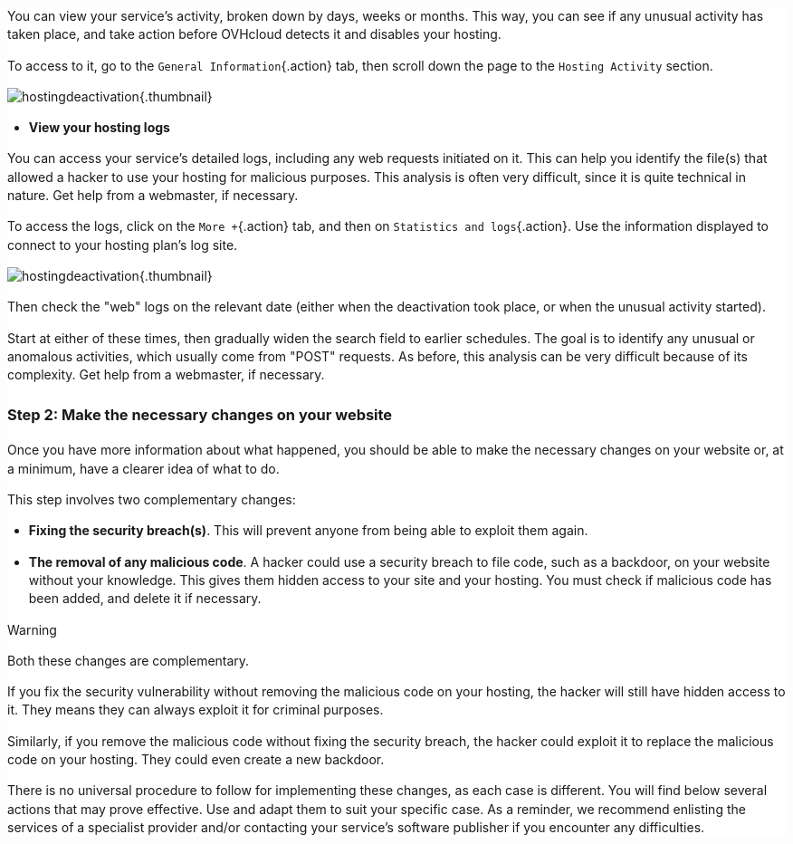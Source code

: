 You can view your service’s activity, broken down by days, weeks or months. This way, you can see if any unusual activity has taken place, and take action before OVHcloud detects it and disables your hosting. 

To access to it, go to the `General Information`{.action} tab, then scroll down the page to the `Hosting Activity` section.

![hostingdeactivation](images/hosting-deactivation-step1.png){.thumbnail}

- **View your hosting logs**

You can access your service’s detailed logs, including any web requests initiated on it. This can help you identify the file(s) that allowed a hacker to use your hosting for malicious purposes. This analysis is often very difficult, since it is quite technical in nature. Get help from a webmaster, if necessary.

To access the logs, click on the `More +`{.action} tab, and then on `Statistics and logs`{.action}. Use the information displayed to connect to your hosting plan’s log site. 

![hostingdeactivation](images/hosting-deactivation-step2.png){.thumbnail}

Then check the "web" logs on the relevant date (either when the deactivation took place, or when the unusual activity started).

Start at either of these times, then gradually widen the search field to earlier schedules. The goal is to identify any unusual or anomalous activities, which usually come from "POST" requests. As before, this analysis can be very difficult because of its complexity. Get help from a webmaster, if necessary.

### Step 2: Make the necessary changes on your website

Once you have more information about what happened, you should be able to make the necessary changes on your website or, at a minimum, have a clearer idea of what to do. 

This step involves two complementary changes:

- **Fixing the security breach(s)**. This will prevent anyone from being able to exploit them again.

- **The removal of any malicious code**. A hacker could use a security breach to file code, such as a backdoor, on your website without your knowledge. This gives them hidden access to your site and your hosting. You must check if malicious code has been added, and delete it if necessary.

> [!warning]
>
> Both these changes are complementary.
> 
> If you fix the security vulnerability without removing the malicious code on your hosting, the hacker will still have hidden access to it. They means they can always exploit it for criminal purposes.
>
> Similarly, if you remove the malicious code without fixing the security breach, the hacker could exploit it to replace the malicious code on your hosting. They could even create a new backdoor.
>

There is no universal procedure to follow for implementing these changes, as each case is different. You will find below several actions that may prove effective. Use and adapt them to suit your specific case. As a reminder, we recommend enlisting the services of a specialist provider and/or contacting your service’s software publisher if you encounter any difficulties. 
